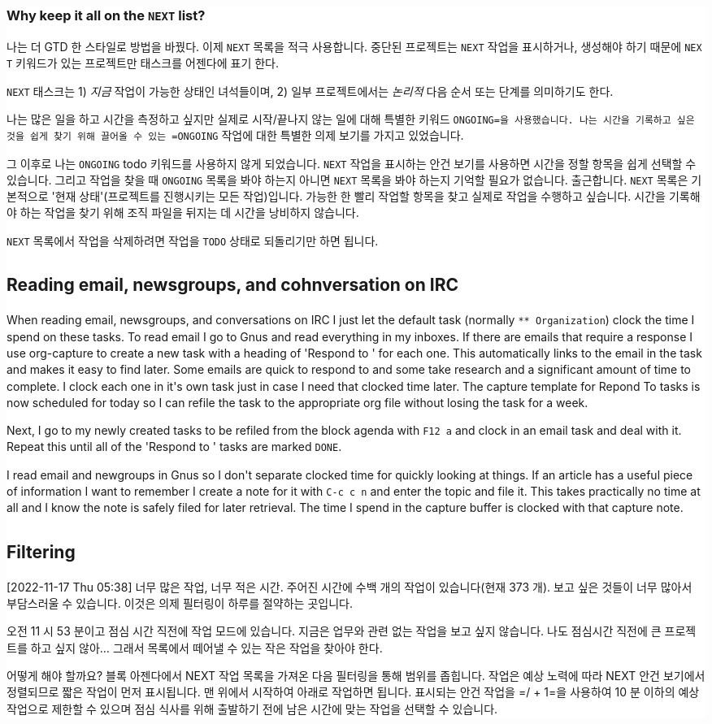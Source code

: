 
### Why keep it all on the `NEXT` list?



나는 더 GTD 한 스타일로 방법을 바꿨다. 이제 `NEXT` 목록을 적극 사용합니다. 중단된 프로젝트는 `NEXT` 작업을 표시하거나, 생성해야 하기 때문에 `NEXT` 키워드가 있는 프로젝트만 태스크를 어젠다에 표기 한다.

`NEXT` 태스크는 1) *지금* 작업이 가능한 상태인 녀석들이며, 2) 일부 프로젝트에서는 *논리적* 다음 순서 또는 단계를 의미하기도 한다.

나는 많은 일을 하고 시간을 측정하고 싶지만 실제로 시작/끝나지 않는 일에 대해 특별한 키워드 `ONGOING=을 사용했습니다. 나는 시간을 기록하고 싶은 것을 쉽게 찾기 위해 끌어올 수 있는 =ONGOING` 작업에 대한 특별한 의제 보기를 가지고 있었습니다.

그 이후로 나는 `ONGOING` todo 키워드를 사용하지 않게 되었습니다. `NEXT` 작업을 표시하는 안건 보기를 사용하면 시간을 정할 항목을 쉽게 선택할 수 있습니다. 그리고 작업을 찾을 때 `ONGOING` 목록을 봐야 하는지 아니면 `NEXT` 목록을 봐야 하는지 기억할 필요가 없습니다. 출근합니다. `NEXT` 목록은 기본적으로 '현재 상태'(프로젝트를 진행시키는 모든 작업)입니다. 가능한 한 빨리 작업할 항목을 찾고 실제로 작업을 수행하고 싶습니다. 시간을 기록해야 하는 작업을 찾기 위해 조직 파일을 뒤지는 데 시간을 낭비하지 않습니다.

`NEXT` 목록에서 작업을 삭제하려면 작업을 `TODO` 상태로 되돌리기만 하면 됩니다.


## Reading email, newsgroups, and cohnversation on IRC



When reading email, newsgroups, and conversations on IRC I just let the default task (normally `** Organization`) clock the time I spend on these tasks. To read email I go to Gnus and read everything in my inboxes. If there are emails that require a response I use org-capture to create a new task with a heading of 'Respond to <user>' for each one. This automatically links to the email in the task and makes it easy to find later. Some emails are quick to respond to and some take research and a significant amount of time to complete. I clock each one in it's own task just in case I need that clocked time later. The capture template for Repond To tasks is now scheduled for today so I can refile the task to the appropriate org file without losing the task for a week.

Next, I go to my newly created tasks to be refiled from the block agenda with `F12 a` and clock in an email task and deal with it. Repeat this until all of the 'Respond to <user>' tasks are marked `DONE`.

I read email and newgroups in Gnus so I don't separate clocked time for quickly looking at things. If an article has a useful piece of information I want to remember I create a note for it with `C-c c n` and enter the topic and file it. This takes practically no time at all and I know the note is safely filed for later retrieval. The time I spend in the capture buffer is clocked with that capture note.


## Filtering

<span class="timestamp-wrapper"><span class="timestamp">[2022-11-17 Thu 05:38]</span></span> 너무 많은 작업, 너무 적은 시간. 주어진 시간에 수백 개의 작업이 있습니다(현재 373 개). 보고 싶은 것들이 너무 많아서 부담스러울 수 있습니다. 이것은 의제 필터링이 하루를 절약하는 곳입니다.

오전 11 시 53 분이고 점심 시간 직전에 작업 모드에 있습니다. 지금은 업무와 관련 없는 작업을 보고 싶지 않습니다. 나도 점심시간 직전에 큰 프로젝트를 하고 싶지 않아&#x2026; 그래서 목록에서 떼어낼 수 있는 작은 작업을 찾아야 한다.

어떻게 해야 할까요? 블록 아젠다에서 NEXT 작업 목록을 가져온 다음 필터링을 통해 범위를 좁힙니다. 작업은 예상 노력에 따라 NEXT 안건 보기에서 정렬되므로 짧은 작업이 먼저 표시됩니다. 맨 위에서 시작하여 아래로 작업하면 됩니다. 표시되는 안건 작업을 =/ + 1=을 사용하여 10 분 이하의 예상 작업으로 제한할 수 있으며 점심 식사를 위해 출발하기 전에 남은 시간에 맞는 작업을 선택할 수 있습니다.
